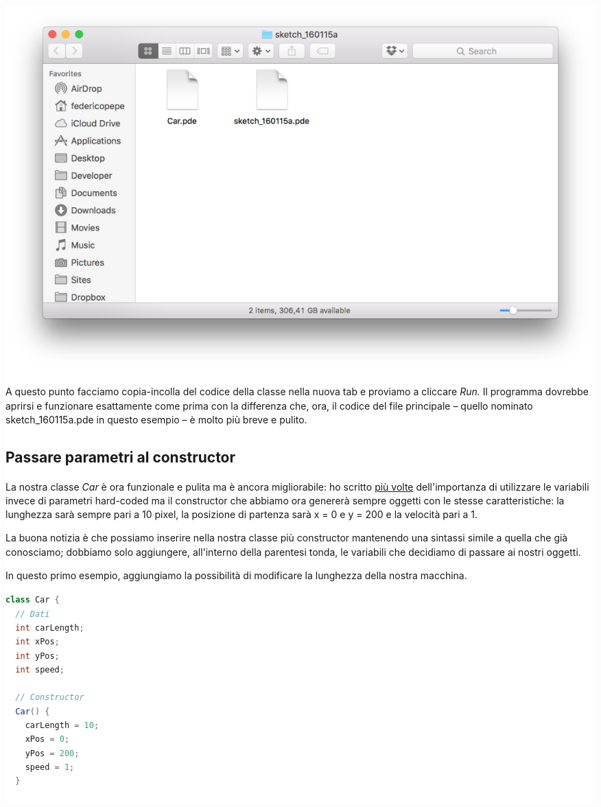 ![Sketch Folder](/assets/images/Processing_Sketch_Folder-1024x636.png)

A questo punto facciamo copia-incolla del codice della classe nella nuova tab e proviamo a cliccare _Run._ Il programma dovrebbe aprirsi e funzionare esattamente come prima con la differenza che, ora, il codice del file principale – quello nominato sketch\_160115a.pde in questo esempio – è molto più breve e pulito.

## Passare parametri al constructor

La nostra classe _Car_ è ora funzionale e pulita ma è ancora migliorabile: ho scritto [più volte](https://blog.federicopepe.com/2015/09/variabili-in-processing-creazione-e-personalizzazione/) dell'importanza di utilizzare le variabili invece di parametri hard-coded ma il constructor che abbiamo ora genererà sempre oggetti con le stesse caratteristiche: la lunghezza sarà sempre pari a 10 pixel, la posizione di partenza sarà x = 0 e y = 200 e la velocità pari a 1.

La buona notizia è che possiamo inserire nella nostra classe più constructor mantenendo una sintassi simile a quella che già conosciamo; dobbiamo solo aggiungere, all'interno della parentesi tonda, le variabili che decidiamo di passare ai nostri oggetti.

In questo primo esempio, aggiungiamo la possibilità di modificare la lunghezza della nostra macchina.

```java
class Car {
  // Dati
  int carLength;
  int xPos;
  int yPos;
  int speed;

  // Constructor
  Car() {
    carLength = 10;
    xPos = 0;
    yPos = 200;
    speed = 1;
  }
  
```